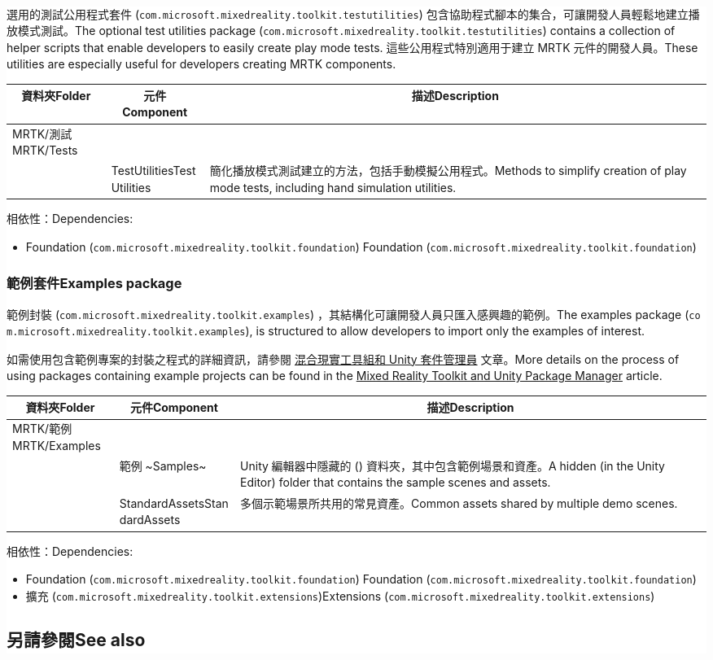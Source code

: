 <span data-ttu-id="7e55b-398">選用的測試公用程式套件 (`com.microsoft.mixedreality.toolkit.testutilities`) 包含協助程式腳本的集合，可讓開發人員輕鬆地建立播放模式測試。</span><span class="sxs-lookup"><span data-stu-id="7e55b-398">The optional test utilities package (`com.microsoft.mixedreality.toolkit.testutilities`) contains a collection of helper scripts that enable developers to easily create play mode tests.</span></span> <span data-ttu-id="7e55b-399">這些公用程式特別適用于建立 MRTK 元件的開發人員。</span><span class="sxs-lookup"><span data-stu-id="7e55b-399">These utilities are especially useful for developers creating MRTK components.</span></span>

| <span data-ttu-id="7e55b-400">資料夾</span><span class="sxs-lookup"><span data-stu-id="7e55b-400">Folder</span></span> | <span data-ttu-id="7e55b-401">元件</span><span class="sxs-lookup"><span data-stu-id="7e55b-401">Component</span></span> | <span data-ttu-id="7e55b-402">描述</span><span class="sxs-lookup"><span data-stu-id="7e55b-402">Description</span></span> |
| --- | --- | --- |
| <span data-ttu-id="7e55b-403">MRTK/測試</span><span class="sxs-lookup"><span data-stu-id="7e55b-403">MRTK/Tests</span></span> | |
| | <span data-ttu-id="7e55b-404">TestUtilities</span><span class="sxs-lookup"><span data-stu-id="7e55b-404">TestUtilities</span></span> | <span data-ttu-id="7e55b-405">簡化播放模式測試建立的方法，包括手動模擬公用程式。</span><span class="sxs-lookup"><span data-stu-id="7e55b-405">Methods to simplify creation of play mode tests, including hand simulation utilities.</span></span> |

<span data-ttu-id="7e55b-406">相依性：</span><span class="sxs-lookup"><span data-stu-id="7e55b-406">Dependencies:</span></span>

- <span data-ttu-id="7e55b-407">Foundation (`com.microsoft.mixedreality.toolkit.foundation`) </span><span class="sxs-lookup"><span data-stu-id="7e55b-407">Foundation (`com.microsoft.mixedreality.toolkit.foundation`)</span></span>

### <a name="examples-package"></a><span data-ttu-id="7e55b-408">範例套件</span><span class="sxs-lookup"><span data-stu-id="7e55b-408">Examples package</span></span>

<span data-ttu-id="7e55b-409">範例封裝 (`com.microsoft.mixedreality.toolkit.examples`) ，其結構化可讓開發人員只匯入感興趣的範例。</span><span class="sxs-lookup"><span data-stu-id="7e55b-409">The examples package (`com.microsoft.mixedreality.toolkit.examples`), is structured to allow developers to import only the examples of interest.</span></span>

<span data-ttu-id="7e55b-410">如需使用包含範例專案的封裝之程式的詳細資訊，請參閱 [混合現實工具組和 Unity 套件管理員](../configuration/usingupm.md#using-mixed-reality-toolkit-examples) 文章。</span><span class="sxs-lookup"><span data-stu-id="7e55b-410">More details on the process of using packages containing example projects can be found in the [Mixed Reality Toolkit and Unity Package Manager](../configuration/usingupm.md#using-mixed-reality-toolkit-examples) article.</span></span>

| <span data-ttu-id="7e55b-411">資料夾</span><span class="sxs-lookup"><span data-stu-id="7e55b-411">Folder</span></span> | <span data-ttu-id="7e55b-412">元件</span><span class="sxs-lookup"><span data-stu-id="7e55b-412">Component</span></span> | <span data-ttu-id="7e55b-413">描述</span><span class="sxs-lookup"><span data-stu-id="7e55b-413">Description</span></span> |
| --- | --- | --- |
| <span data-ttu-id="7e55b-414">MRTK/範例</span><span class="sxs-lookup"><span data-stu-id="7e55b-414">MRTK/Examples</span></span> | | |
| | <span data-ttu-id="7e55b-415">範例 ~</span><span class="sxs-lookup"><span data-stu-id="7e55b-415">Samples~</span></span> | <span data-ttu-id="7e55b-416">Unity 編輯器中隱藏的 () 資料夾，其中包含範例場景和資產。</span><span class="sxs-lookup"><span data-stu-id="7e55b-416">A hidden (in the Unity Editor) folder that contains the sample scenes and assets.</span></span> |
| | <span data-ttu-id="7e55b-417">StandardAssets</span><span class="sxs-lookup"><span data-stu-id="7e55b-417">StandardAssets</span></span> | <span data-ttu-id="7e55b-418">多個示範場景所共用的常見資產。</span><span class="sxs-lookup"><span data-stu-id="7e55b-418">Common assets shared by multiple demo scenes.</span></span> |

<span data-ttu-id="7e55b-419">相依性：</span><span class="sxs-lookup"><span data-stu-id="7e55b-419">Dependencies:</span></span>

- <span data-ttu-id="7e55b-420">Foundation (`com.microsoft.mixedreality.toolkit.foundation`) </span><span class="sxs-lookup"><span data-stu-id="7e55b-420">Foundation (`com.microsoft.mixedreality.toolkit.foundation`)</span></span>
- <span data-ttu-id="7e55b-421">擴充 (`com.microsoft.mixedreality.toolkit.extensions`)</span><span class="sxs-lookup"><span data-stu-id="7e55b-421">Extensions (`com.microsoft.mixedreality.toolkit.extensions`)</span></span>

## <a name="see-also"></a><span data-ttu-id="7e55b-422">另請參閱</span><span class="sxs-lookup"><span data-stu-id="7e55b-422">See also</span></span>
